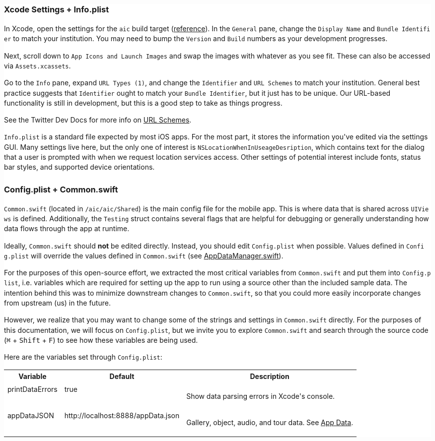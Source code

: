 ### Xcode Settings + Info.plist

In Xcode, open the settings for the `aic` build target ([reference](http://stackoverflow.com/a/39912255/1943591)). In the `General` pane, change the `Display Name` and `Bundle Identifier` to match your institution. You may need to bump the `Version` and `Build` numbers as your development progresses.

Next, scroll down to `App Icons and Launch Images` and swap the images with whatever as you see fit. These can also be accessed via `Assets.xcassets`.

Go to the `Info` pane, expand `URL Types (1)`, and change the `Identifier` and `URL Schemes` to match your institution. General best practice suggests that `Identifier` ought to match your `Bundle Identifier`, but it just has to be unique. Our URL-based functionality is still in development, but this is a good step to take as things progress.

See the Twitter Dev Docs for more info on [URL Schemes](https://dev.twitter.com/cards/mobile/url-schemes).

`Info.plist` is a standard file expected by most iOS apps. For the most part, it stores the information you've edited via the settings GUI. Many settings live here, but the only one of interest is `NSLocationWhenInUseageDesription`, which contains text for the dialog that a user is prompted with when we request location services access. Other settings of potential interest include fonts, status bar styles, and supported device orientations.



### Config.plist + Common.swift

`Common.swift` (located in `/aic/aic/Shared`) is the main config file for the mobile app. This is where data that is shared across `UIViews` is defined. Additionally, the `Testing` struct contains several flags that are helpful for debugging or generally understanding how data flows through the app at runtime.

Ideally, `Common.swift` should **not** be edited directly. Instead, you should edit `Config.plist` when possible. Values defined in `Config.plist` will override the values defined in `Common.swift` (see [AppDataManager.swift](aic/aic/Data/AppDataManager.swift#L34)).

For the purposes of this open-source effort, we extracted the most critical variables from `Common.swift` and put them into `Config.plist`, i.e. variables which are required for setting up the app to run using a source other than the included sample data. The intention behind this was to minimize downstream changes to `Common.swift`, so that you could more easily incorporate changes from upstream (us) in the future.

However, we realize that you may want to change some of the strings and settings in `Common.swift` directly. For the purposes of this documentation, we will focus on `Config.plist`, but we invite you to explore `Common.swift` and search through the source code (<kbd>⌘</kbd> + <kbd>Shift</kbd> + <kbd>F</kbd>) to see how these variables are being used.

Here are the variables set through `Config.plist`:

<table>
  <tr>
    <th valign="top">Variable</th>
    <th valign="top">Default</th>
    <th valign="top">Description</th>
  </tr>
  <tr>
    <td valign="top">printDataErrors</td>
    <td valign="top">true</td>
    <td valign="top">
      <p>Show data parsing errors in Xcode's console.</p>
    </td>
  </tr>
  <tr>
    <td valign="top">appDataJSON</td>
    <td valign="top">http://localhost:8888/appData.json</td>
    <td valign="top">
    <p>Gallery, object, audio, and tour data. See <a href="#app-data">App Data</a>.</p>